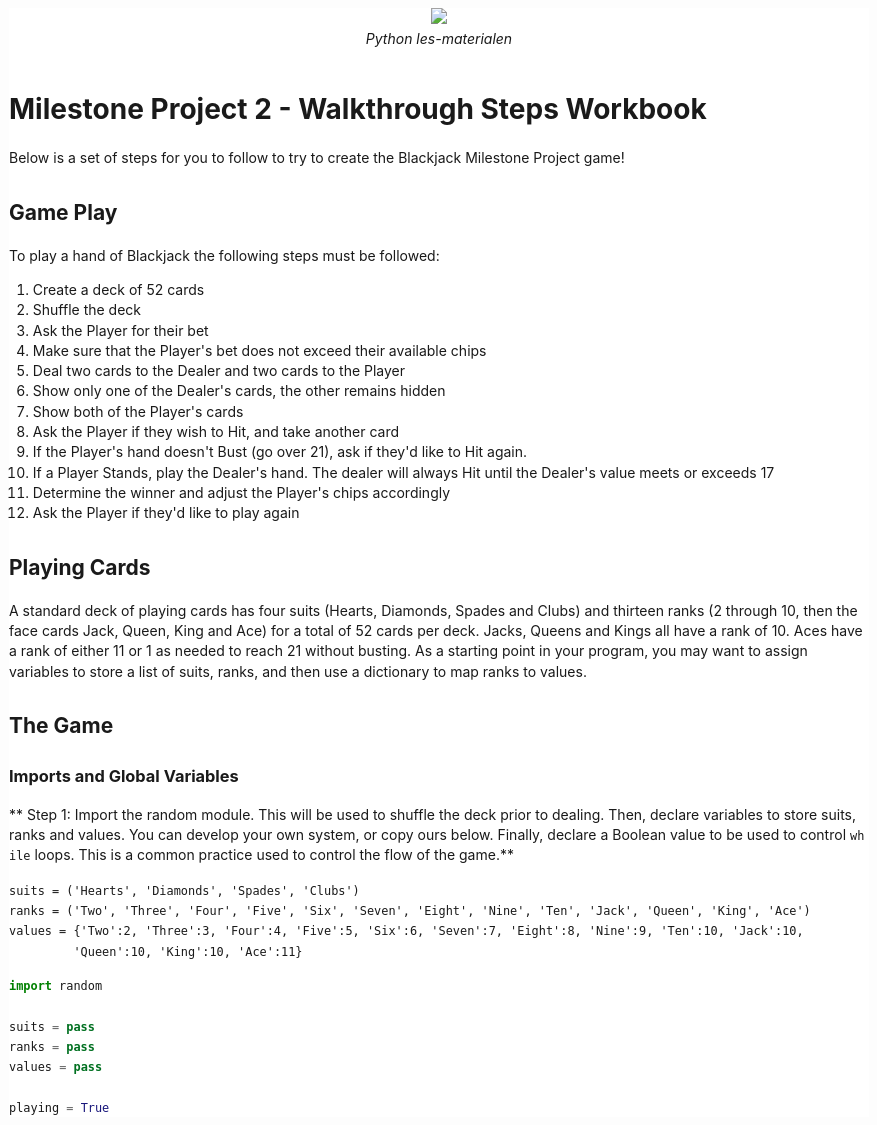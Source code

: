 <center>
    <img src='https://intecbrussel.be/img/logo3.png' width='400px' height='auto'/>
    <br/>
    <em>Python les-materialen</em>
</center>

# Milestone Project 2 - Walkthrough Steps Workbook
Below is a set of steps for you to follow to try to create the Blackjack Milestone Project game!

## Game Play
To play a hand of Blackjack the following steps must be followed:
1. Create a deck of 52 cards
2. Shuffle the deck
3. Ask the Player for their bet
4. Make sure that the Player's bet does not exceed their available chips
5. Deal two cards to the Dealer and two cards to the Player
6. Show only one of the Dealer's cards, the other remains hidden
7. Show both of the Player's cards
8. Ask the Player if they wish to Hit, and take another card
9. If the Player's hand doesn't Bust (go over 21), ask if they'd like to Hit again.
10. If a Player Stands, play the Dealer's hand. The dealer will always Hit until the Dealer's value meets or exceeds 17
11. Determine the winner and adjust the Player's chips accordingly
12. Ask the Player if they'd like to play again

## Playing Cards
A standard deck of playing cards has four suits (Hearts, Diamonds, Spades and Clubs) and thirteen ranks (2 through 10, then the face cards Jack, Queen, King and Ace) for a total of 52 cards per deck. Jacks, Queens and Kings all have a rank of 10. Aces have a rank of either 11 or 1 as needed to reach 21 without busting. As a starting point in your program, you may want to assign variables to store a list of suits, ranks, and then use a dictionary to map ranks to values.

## The Game
### Imports and Global Variables
** Step 1: Import the random module. This will be used to shuffle the deck prior to dealing. Then, declare variables to store suits, ranks and values. You can develop your own system, or copy ours below. Finally, declare a Boolean value to be used to control <code>while</code> loops. This is a common practice used to control the flow of the game.**

    suits = ('Hearts', 'Diamonds', 'Spades', 'Clubs')
    ranks = ('Two', 'Three', 'Four', 'Five', 'Six', 'Seven', 'Eight', 'Nine', 'Ten', 'Jack', 'Queen', 'King', 'Ace')
    values = {'Two':2, 'Three':3, 'Four':4, 'Five':5, 'Six':6, 'Seven':7, 'Eight':8, 'Nine':9, 'Ten':10, 'Jack':10,
             'Queen':10, 'King':10, 'Ace':11}


```python
import random

suits = pass
ranks = pass
values = pass

playing = True
```

